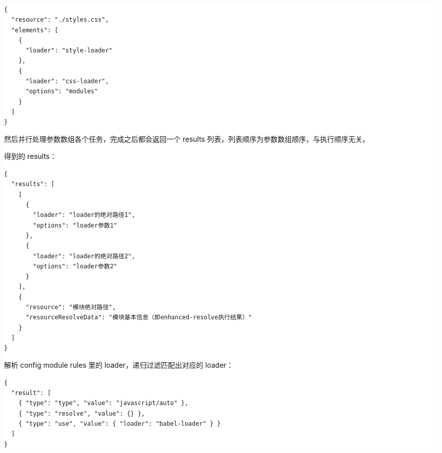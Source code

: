 ```
{
  "resource": "./styles.css",
  "elements": [
    {
      "loader": "style-loader"
    },
    {
      "loader": "css-loader",
      "options": "modules"
    }
  ]
}
```



然后并行处理参数数组各个任务，完成之后都会返回一个 results 列表，列表顺序为参数数组顺序，与执行顺序无关。

得到的 results：

```
{
  "results": [
    [
      {
        "loader": "loader的绝对路径1",
        "options": "loader参数1"
      },
      {
        "loader": "loader的绝对路径2",
        "options": "loader参数2"
      }
    ],
    {
      "resource": "模块绝对路径",
      "resourceResolveData": "模块基本信息（即enhanced-resolve执行结果）"
    }
  ]
}
```



解析 config module rules 里的 loader，递归过滤匹配出对应的 loader：

```
{
  "result": [
    { "type": "type", "value": "javascript/auto" },
    { "type": "resolve", "value": {} },
    { "type": "use", "value": { "loader": "babel-loader" } }
  ]
}
```

